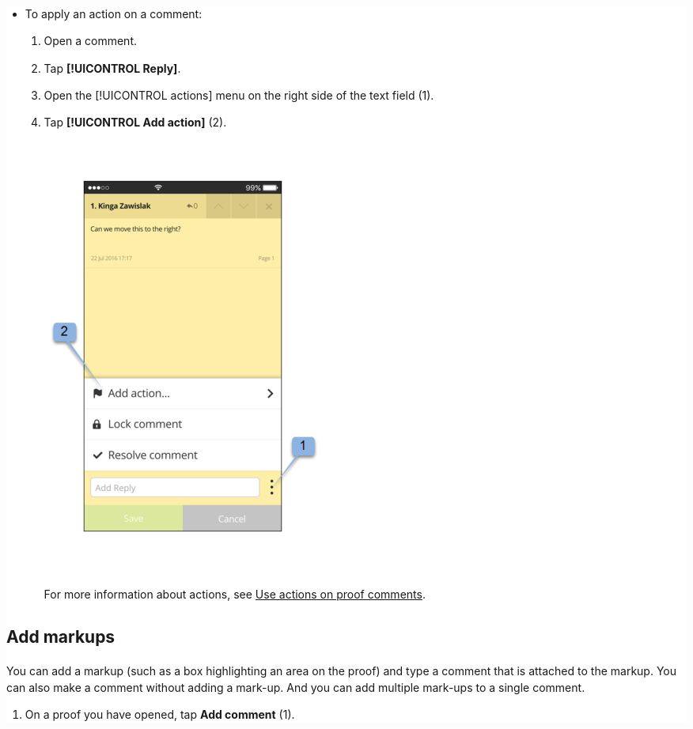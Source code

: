    * To apply an action on a comment:

      1. Open a comment.
      1. Tap **[!UICONTROL Reply]**.
      1. Open the [!UICONTROL actions] menu on the right side of the text field (1).
      1. Tap **[!UICONTROL Add action]** (2).

         ![actions_on_comments.png](assets/actions-on-comments-350x543.png)

         For more information about actions, see [Use actions on proof comments](../../../review-and-approve-work/proofing/reviewing-proofs-within-workfront/comment-on-a-proof/use-actions-on-comments-in-viewer.md).

## Add markups

You can add a markup (such as a box highlighting an area on the proof) and type a comment that is attached to the markup. You can also make a comment without adding a mark-up. And you can add multiple mark-ups to a single comment.

1. On a proof you have opened, tap **Add comment** (1).
